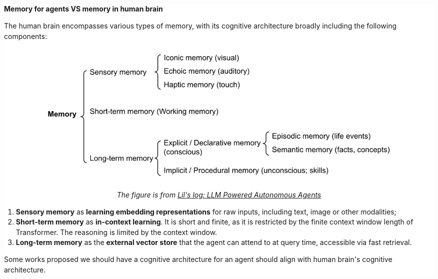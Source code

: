 **Memory for agents VS memory in human brain**

The human brain encompasses various types of memory, with its cognitive architecture broadly including the following components:

<div style="text-align: center;">
  <img src="image-9.png" alt="alt text" style="width: 80%;" />
  <p><em>The figure is from <a href="https://lilianweng.github.io/posts/2023-06-23-agent/">Lil's log: LLM Powered Autonomous Agents</a></em></p>
</div>

1. **Sensory memory** as **learning embedding representations** for raw inputs, including text, image or other modalities;
2. **Short-term memory** as **in-context learning**. It is short and finite, as it is restricted by the finite context window length of Transformer. The reasoning is limited by the context window.
3. **Long-term memory** as the **external vector store** that the agent can attend to at query time, accessible via fast retrieval.

Some works proposed we should have a cognitive architecture for an agent should align with human brain's cognitive architecture.

<div style="text-align: center;">